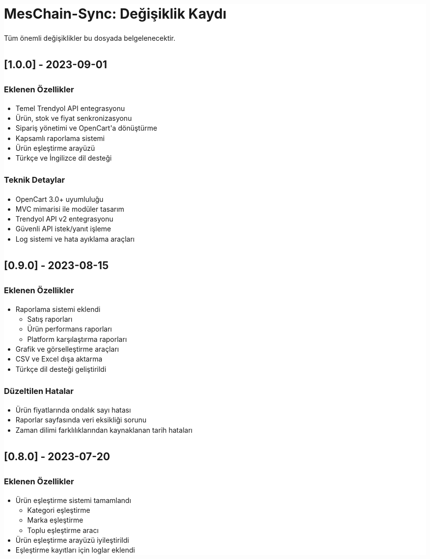 # MesChain-Sync: Değişiklik Kaydı

Tüm önemli değişiklikler bu dosyada belgelenecektir.

## [1.0.0] - 2023-09-01

### Eklenen Özellikler
- Temel Trendyol API entegrasyonu
- Ürün, stok ve fiyat senkronizasyonu 
- Sipariş yönetimi ve OpenCart'a dönüştürme
- Kapsamlı raporlama sistemi
- Ürün eşleştirme arayüzü
- Türkçe ve İngilizce dil desteği

### Teknik Detaylar
- OpenCart 3.0+ uyumluluğu
- MVC mimarisi ile modüler tasarım
- Trendyol API v2 entegrasyonu
- Güvenli API istek/yanıt işleme
- Log sistemi ve hata ayıklama araçları

## [0.9.0] - 2023-08-15

### Eklenen Özellikler
- Raporlama sistemi eklendi
  - Satış raporları
  - Ürün performans raporları
  - Platform karşılaştırma raporları
- Grafik ve görselleştirme araçları
- CSV ve Excel dışa aktarma
- Türkçe dil desteği geliştirildi

### Düzeltilen Hatalar
- Ürün fiyatlarında ondalık sayı hatası
- Raporlar sayfasında veri eksikliği sorunu
- Zaman dilimi farklılıklarından kaynaklanan tarih hataları

## [0.8.0] - 2023-07-20

### Eklenen Özellikler
- Ürün eşleştirme sistemi tamamlandı
  - Kategori eşleştirme
  - Marka eşleştirme
  - Toplu eşleştirme aracı
- Ürün eşleştirme arayüzü iyileştirildi
- Eşleştirme kayıtları için loglar eklendi
